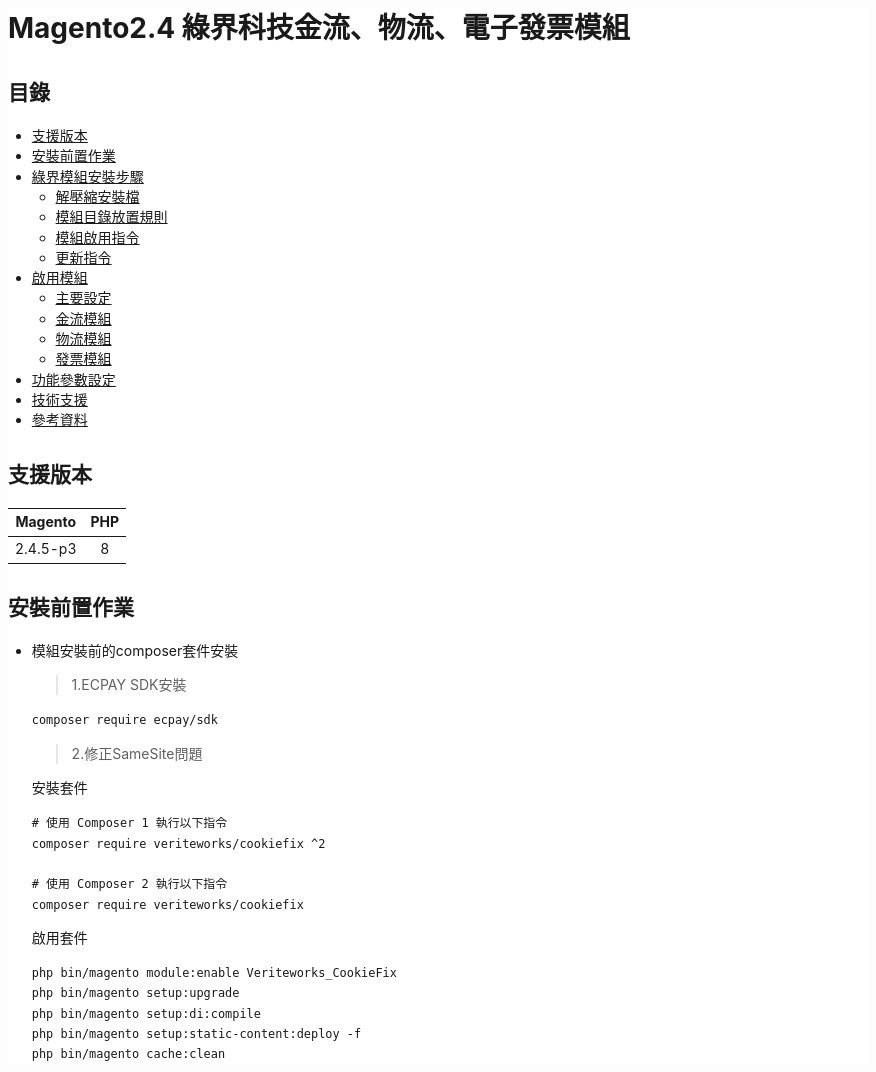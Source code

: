 Magento2.4 綠界科技金流、物流、電子發票模組
===============

目錄
-----------------
* [支援版本](#支援版本)
* [安裝前置作業](#安裝前置作業)
* [綠界模組安裝步驟](#綠界模組安裝步驟)
    * [解壓縮安裝檔](#解壓縮安裝檔)
    * [模組目錄放置規則](#模組目錄放置規則)
    * [模組啟用指令](#模組啟用指令)
    * [更新指令](#更新指令)
* [啟用模組](#啟用模組)
    *  [主要設定](#主要設定)
    *  [金流模組](#金流模組)
    *  [物流模組](#物流模組)
    *  [發票模組](#發票模組)
* [功能參數設定](#功能參數設定)
* [技術支援](#技術支援)
* [參考資料](#參考資料)

支援版本
-----------------
| Magento | PHP |
| :-----: | :-----: |
|  2.4.5-p3  |  8  |

安裝前置作業
-----------------
* 模組安裝前的composer套件安裝

    > 1.ECPAY SDK安裝
    ```
    composer require ecpay/sdk
    ```

    > 2.修正SameSite問題

    安裝套件
    ```
    # 使用 Composer 1 執行以下指令
    composer require veriteworks/cookiefix ^2

    # 使用 Composer 2 執行以下指令
    composer require veriteworks/cookiefix
    ```
    啟用套件
    ```
    php bin/magento module:enable Veriteworks_CookieFix
    php bin/magento setup:upgrade
    php bin/magento setup:di:compile
    php bin/magento setup:static-content:deploy -f
    php bin/magento cache:clean
    ```
